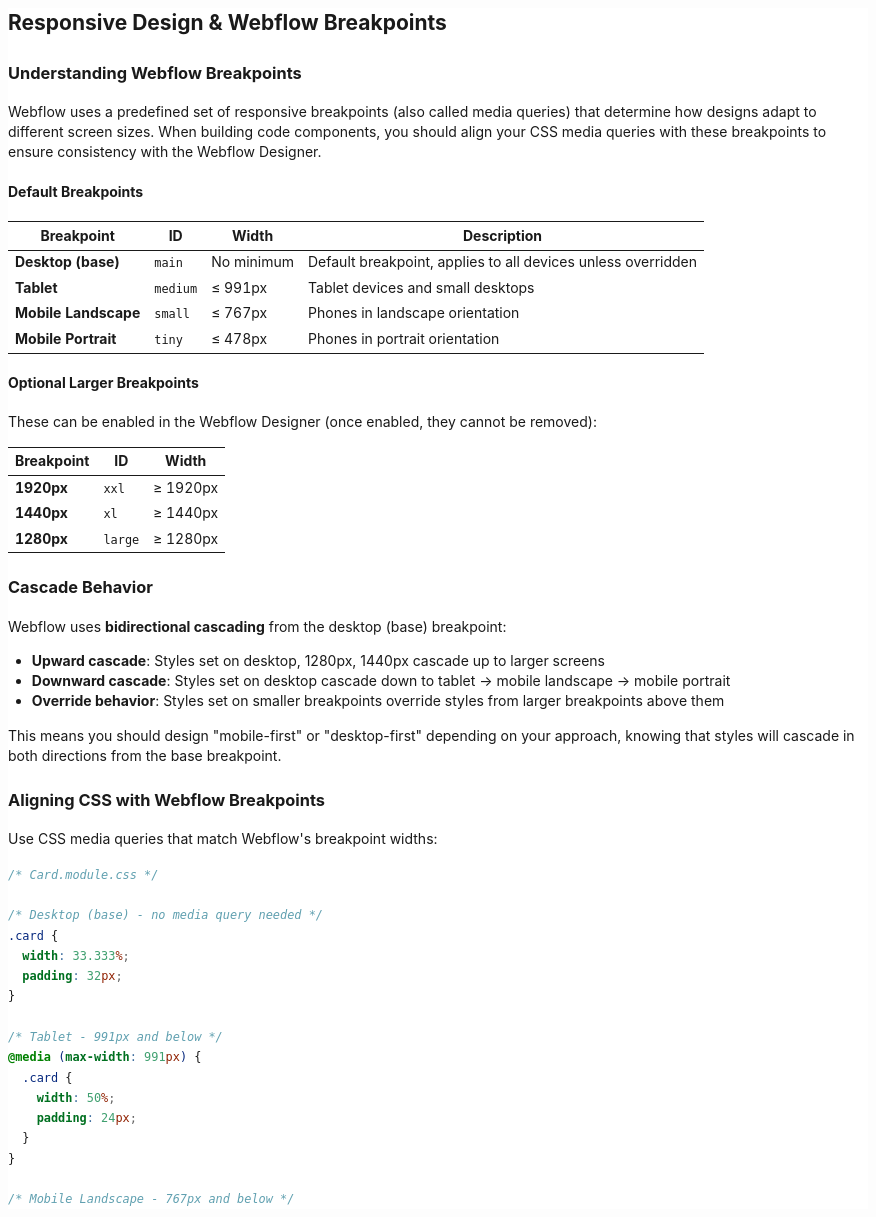 ## Responsive Design & Webflow Breakpoints

### Understanding Webflow Breakpoints

Webflow uses a predefined set of responsive breakpoints (also called media queries) that determine how designs adapt to different screen sizes. When building code components, you should align your CSS media queries with these breakpoints to ensure consistency with the Webflow Designer.

#### Default Breakpoints

| Breakpoint | ID | Width | Description |
|------------|-----|-------|-------------|
| **Desktop (base)** | `main` | No minimum | Default breakpoint, applies to all devices unless overridden |
| **Tablet** | `medium` | ≤ 991px | Tablet devices and small desktops |
| **Mobile Landscape** | `small` | ≤ 767px | Phones in landscape orientation |
| **Mobile Portrait** | `tiny` | ≤ 478px | Phones in portrait orientation |

#### Optional Larger Breakpoints

These can be enabled in the Webflow Designer (once enabled, they cannot be removed):

| Breakpoint | ID | Width |
|------------|-----|-------|
| **1920px** | `xxl` | ≥ 1920px |
| **1440px** | `xl` | ≥ 1440px |
| **1280px** | `large` | ≥ 1280px |

### Cascade Behavior

Webflow uses **bidirectional cascading** from the desktop (base) breakpoint:
- **Upward cascade**: Styles set on desktop, 1280px, 1440px cascade up to larger screens
- **Downward cascade**: Styles set on desktop cascade down to tablet → mobile landscape → mobile portrait
- **Override behavior**: Styles set on smaller breakpoints override styles from larger breakpoints above them

This means you should design "mobile-first" or "desktop-first" depending on your approach, knowing that styles will cascade in both directions from the base breakpoint.

### Aligning CSS with Webflow Breakpoints

Use CSS media queries that match Webflow's breakpoint widths:

```css
/* Card.module.css */

/* Desktop (base) - no media query needed */
.card {
  width: 33.333%;
  padding: 32px;
}

/* Tablet - 991px and below */
@media (max-width: 991px) {
  .card {
    width: 50%;
    padding: 24px;
  }
}

/* Mobile Landscape - 767px and below */
```